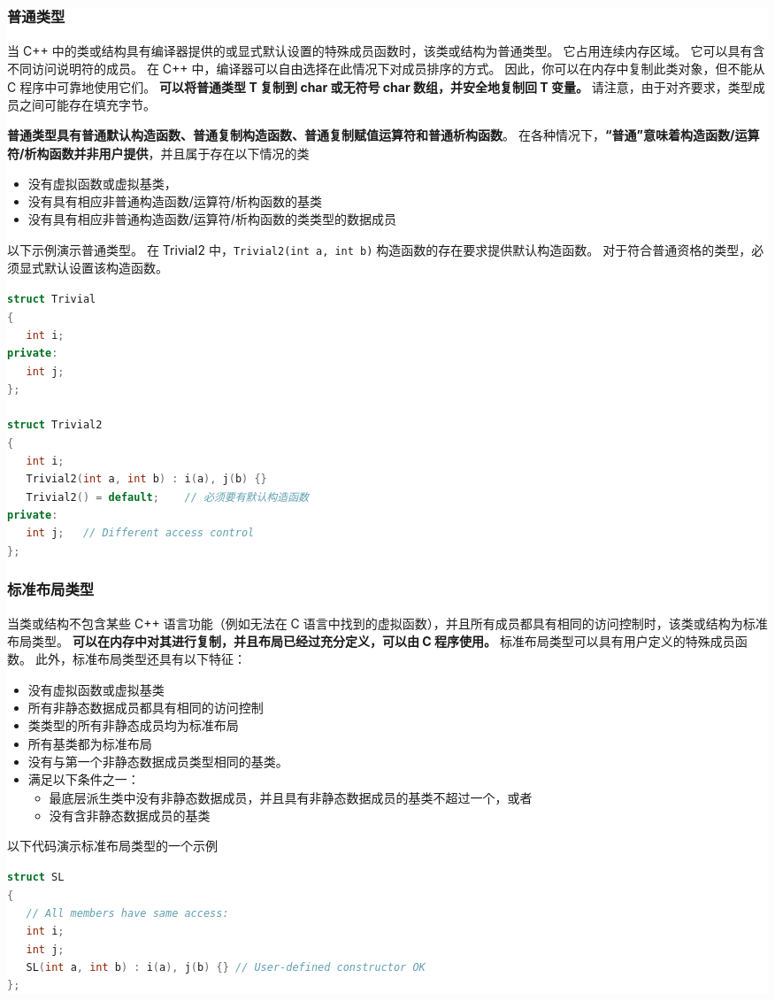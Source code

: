 ### 普通类型

当 C++ 中的类或结构具有编译器提供的或显式默认设置的特殊成员函数时，该类或结构为普通类型。 它占用连续内存区域。 它可以具有含不同访问说明符的成员。 在 C++ 中，编译器可以自由选择在此情况下对成员排序的方式。 因此，你可以在内存中复制此类对象，但不能从 C 程序中可靠地使用它们。 **可以将普通类型 T 复制到 char 或无符号 char 数组，并安全地复制回 T 变量。** 请注意，由于对齐要求，类型成员之间可能存在填充字节。

**普通类型具有普通默认构造函数、普通复制构造函数、普通复制赋值运算符和普通析构函数**。 在各种情况下，**“普通”意味着构造函数/运算符/析构函数并非用户提供**，并且属于存在以下情况的类

- 没有虚拟函数或虚拟基类，
- 没有具有相应非普通构造函数/运算符/析构函数的基类
- 没有具有相应非普通构造函数/运算符/析构函数的类类型的数据成员

以下示例演示普通类型。 在 Trivial2 中，`Trivial2(int a, int b)` 构造函数的存在要求提供默认构造函数。 对于符合普通资格的类型，必须显式默认设置该构造函数。

```c++
struct Trivial
{
   int i;
private:
   int j;
};

struct Trivial2
{
   int i;
   Trivial2(int a, int b) : i(a), j(b) {}
   Trivial2() = default;	// 必须要有默认构造函数
private:
   int j;   // Different access control
};
```

### 标准布局类型

当类或结构不包含某些 C++ 语言功能（例如无法在 C 语言中找到的虚拟函数），并且所有成员都具有相同的访问控制时，该类或结构为标准布局类型。 **可以在内存中对其进行复制，并且布局已经过充分定义，可以由 C 程序使用。** 标准布局类型可以具有用户定义的特殊成员函数。 此外，标准布局类型还具有以下特征：

- 没有虚拟函数或虚拟基类
- 所有非静态数据成员都具有相同的访问控制
- 类类型的所有非静态成员均为标准布局
- 所有基类都为标准布局
- 没有与第一个非静态数据成员类型相同的基类。
- 满足以下条件之一：
  - 最底层派生类中没有非静态数据成员，并且具有非静态数据成员的基类不超过一个，或者
  - 没有含非静态数据成员的基类

以下代码演示标准布局类型的一个示例

```c++
struct SL
{
   // All members have same access:
   int i;
   int j;
   SL(int a, int b) : i(a), j(b) {} // User-defined constructor OK
};
```
